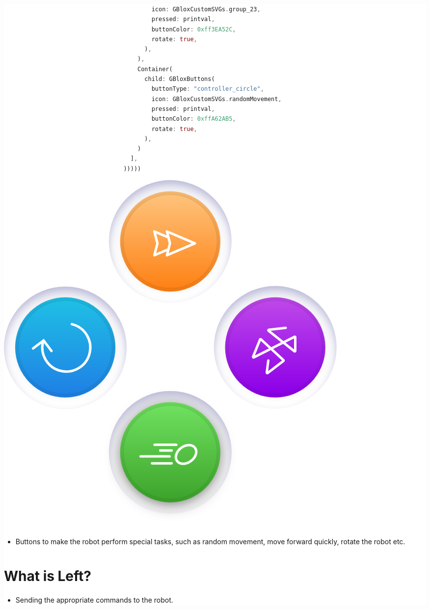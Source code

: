 ```dart
                                          icon: GBloxCustomSVGs.group_23,
                                          pressed: printval,
                                          buttonColor: 0xff3EA52C,
                                          rotate: true,
                                        ),
                                      ),
                                      Container(
                                        child: GBloxButtons(
                                          buttonType: "controller_circle",
                                          icon: GBloxCustomSVGs.randomMovement,
                                          pressed: printval,
                                          buttonColor: 0xffA62AB5,
                                          rotate: true,
                                        ),
                                      )
                                    ],
                                  )))))
```

![Untitled](Controller%202b2eb1b325b14aafae46b9f86bb8f05c/Untitled%207.png)

- Buttons to make the robot perform special tasks, such as random movement, move forward quickly, rotate the robot etc.

# What is Left?

- Sending the appropriate commands to the robot.